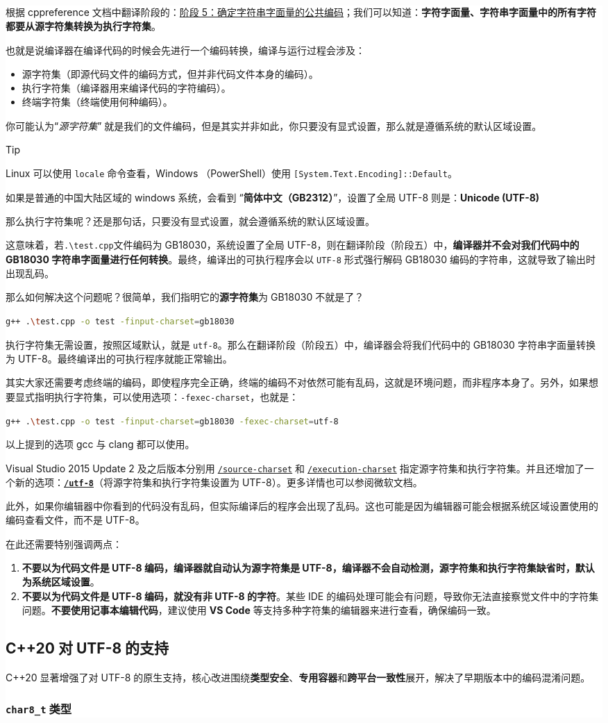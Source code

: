 根据 cppreference 文档中翻译阶段的：[阶段 5：确定字符串字面量的公共编码](https://cppreference.cn/w/c/language/translation_phases)；我们可以知道：**字符字面量、字符串字面量中的所有字符都要从源字符集转换为执行字符集**。

也就是说编译器在编译代码的时候会先进行一个编码转换，编译与运行过程会涉及：

- 源字符集（即源代码文件的编码方式，但并非代码文件本身的编码）。
- 执行字符集（编译器用来编译代码的字符编码）。
- 终端字符集（终端使用何种编码）。

你可能认为“_源字符集_” 就是我们的文件编码，但是其实并非如此，你只要没有显式设置，那么就是遵循系统的默认区域设置。

> [!TIP]
>
> Linux 可以使用 `locale` 命令查看，Windows （PowerShell）使用 `[System.Text.Encoding]::Default`。
>
> 如果是普通的中国大陆区域的 windows 系统，会看到 “**简体中文（GB2312）**”，设置了全局 UTF-8 则是：**Unicode (UTF-8)**

那么执行字符集呢？还是那句话，只要没有显式设置，就会遵循系统的默认区域设置。

这意味着，若`.\test.cpp`文件编码为 GB18030，系统设置了全局 UTF-8，则在翻译阶段（阶段五）中，**编译器并不会对我们代码中的 GB18030 字符串字面量进行任何转换**。最终，编译出的可执行程序会以 `UTF-8` 形式强行解码 GB18030 编码的字符串，这就导致了输出时出现乱码。

那么如何解决这个问题呢？很简单，我们指明它的**源字符集**为 GB18030 不就是了？

```bash
g++ .\test.cpp -o test -finput-charset=gb18030
```

执行字符集无需设置，按照区域默认，就是 `utf-8`。那么在翻译阶段（阶段五）中，编译器会将我们代码中的 GB18030 字符串字面量转换为 UTF-8。最终编译出的可执行程序就能正常输出。

其实大家还需要考虑终端的编码，即使程序完全正确，终端的编码不对依然可能有乱码，这就是环境问题，而非程序本身了。另外，如果想要显式指明执行字符集，可以使用选项：`-fexec-charset`，也就是：

```bash
g++ .\test.cpp -o test -finput-charset=gb18030 -fexec-charset=utf-8
```

以上提到的选项 gcc 与 clang 都可以使用。

Visual Studio 2015 Update 2 及之后版本分别用 [`/source-charset`](https://learn.microsoft.com/zh-cn/cpp/build/reference/source-charset-set-source-character-set?view=msvc-170) 和 [`/execution-charset`](https://learn.microsoft.com/zh-cn/cpp/build/reference/execution-charset-set-execution-character-set?view=msvc-170) 指定源字符集和执行字符集。并且还增加了一个新的选项：[**`/utf-8`**](https://learn.microsoft.com/zh-cn/cpp/build/reference/utf-8-set-source-and-executable-character-sets-to-utf-8?view=msvc-170)（将源字符集和执行字符集设置为 UTF-8）。更多详情也可以参阅微软文档。

此外，如果你编辑器中你看到的代码没有乱码，但实际编译后的程序会出现了乱码。这也可能是因为编辑器可能会根据系统区域设置使用的编码查看文件，而不是 UTF-8。

在此还需要特别强调两点：

1. **不要以为代码文件是 UTF-8 编码，编译器就自动认为源字符集是 UTF-8，编译器不会自动检测，源字符集和执行字符集缺省时，默认为系统区域设置**。
2. **不要以为代码文件是 UTF-8 编码，就没有非 UTF-8 的字符**。某些 IDE 的编码处理可能会有问题，导致你无法直接察觉文件中的字符集问题。**不要使用记事本编辑代码**，建议使用 **VS Code** 等支持多种字符集的编辑器来进行查看，确保编码一致。

## C++20 对 UTF-8 的支持

C++20 显著增强了对 UTF-8 的原生支持，核心改进围绕**类型安全**、**专用容器**和**跨平台一致性**展开，解决了早期版本中的编码混淆问题。

### `char8_t` 类型
